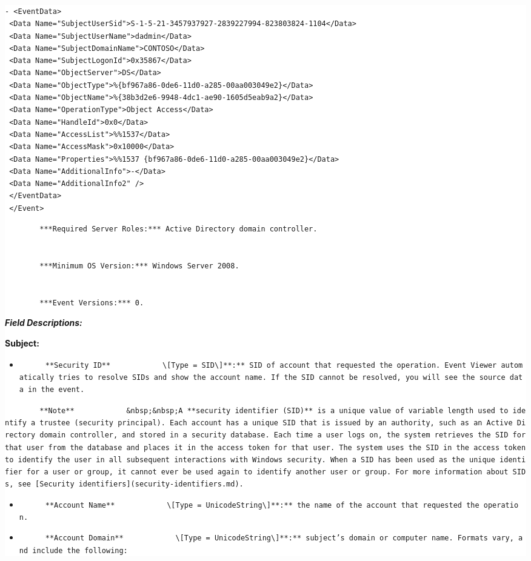 ```
- <EventData>
 <Data Name="SubjectUserSid">S-1-5-21-3457937927-2839227994-823803824-1104</Data> 
 <Data Name="SubjectUserName">dadmin</Data> 
 <Data Name="SubjectDomainName">CONTOSO</Data> 
 <Data Name="SubjectLogonId">0x35867</Data> 
 <Data Name="ObjectServer">DS</Data> 
 <Data Name="ObjectType">%{bf967a86-0de6-11d0-a285-00aa003049e2}</Data> 
 <Data Name="ObjectName">%{38b3d2e6-9948-4dc1-ae90-1605d5eab9a2}</Data> 
 <Data Name="OperationType">Object Access</Data> 
 <Data Name="HandleId">0x0</Data> 
 <Data Name="AccessList">%%1537</Data> 
 <Data Name="AccessMask">0x10000</Data> 
 <Data Name="Properties">%%1537 {bf967a86-0de6-11d0-a285-00aa003049e2}</Data> 
 <Data Name="AdditionalInfo">-</Data> 
 <Data Name="AdditionalInfo2" /> 
 </EventData>
 </Event>

```


            ***Required Server Roles:*** Active Directory domain controller.


            ***Minimum OS Version:*** Windows Server 2008.


            ***Event Versions:*** 0.

***Field Descriptions:***

**Subject:**

-   
            **Security ID**            \[Type = SID\]**:** SID of account that requested the operation. Event Viewer automatically tries to resolve SIDs and show the account name. If the SID cannot be resolved, you will see the source data in the event.

> 
            **Note**            &nbsp;&nbsp;A **security identifier (SID)** is a unique value of variable length used to identify a trustee (security principal). Each account has a unique SID that is issued by an authority, such as an Active Directory domain controller, and stored in a security database. Each time a user logs on, the system retrieves the SID for that user from the database and places it in the access token for that user. The system uses the SID in the access token to identify the user in all subsequent interactions with Windows security. When a SID has been used as the unique identifier for a user or group, it cannot ever be used again to identify another user or group. For more information about SIDs, see [Security identifiers](security-identifiers.md).

-   
            **Account Name**            \[Type = UnicodeString\]**:** the name of the account that requested the operation.

-   
            **Account Domain**            \[Type = UnicodeString\]**:** subject’s domain or computer name. Formats vary, and include the following:
